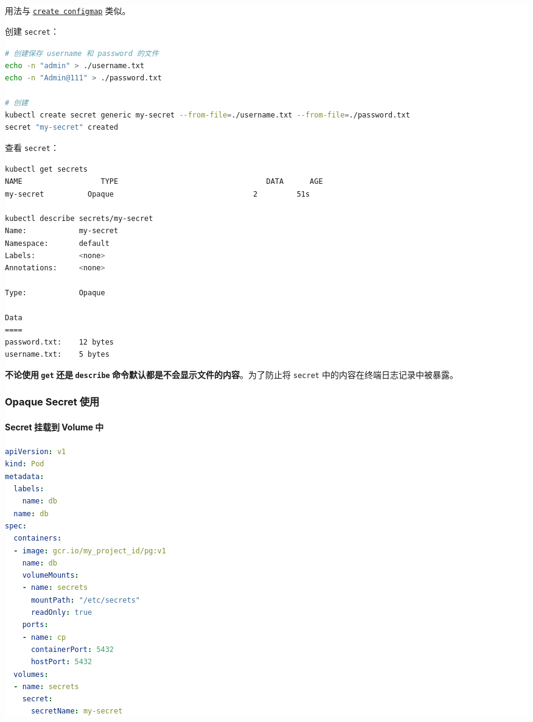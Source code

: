 用法与 [`create configmap`](./configmap.html) 类似。

创建 `secret`：
```bash
# 创建保存 username 和 password 的文件
echo -n "admin" > ./username.txt
echo -n "Admin@111" > ./password.txt

# 创建
kubectl create secret generic my-secret --from-file=./username.txt --from-file=./password.txt
secret "my-secret" created
```
查看 `secret`：
```bash
kubectl get secrets
NAME                  TYPE                                  DATA      AGE
my-secret          Opaque                                2         51s

kubectl describe secrets/my-secret
Name:            my-secret
Namespace:       default
Labels:          <none>
Annotations:     <none>

Type:            Opaque

Data
====
password.txt:    12 bytes
username.txt:    5 bytes
```
**不论使用 `get` 还是 `describe` 命令默认都是不会显示文件的内容**。为了防止将 `secret` 中的内容在终端日志记录中被暴露。

### Opaque Secret 使用
#### Secret 挂载到 Volume 中
```yml
apiVersion: v1
kind: Pod
metadata:
  labels:
    name: db
  name: db
spec:
  containers:
  - image: gcr.io/my_project_id/pg:v1
    name: db
    volumeMounts:
    - name: secrets
      mountPath: "/etc/secrets"
      readOnly: true
    ports:
    - name: cp
      containerPort: 5432
      hostPort: 5432
  volumes:
  - name: secrets
    secret:
      secretName: my-secret
```
